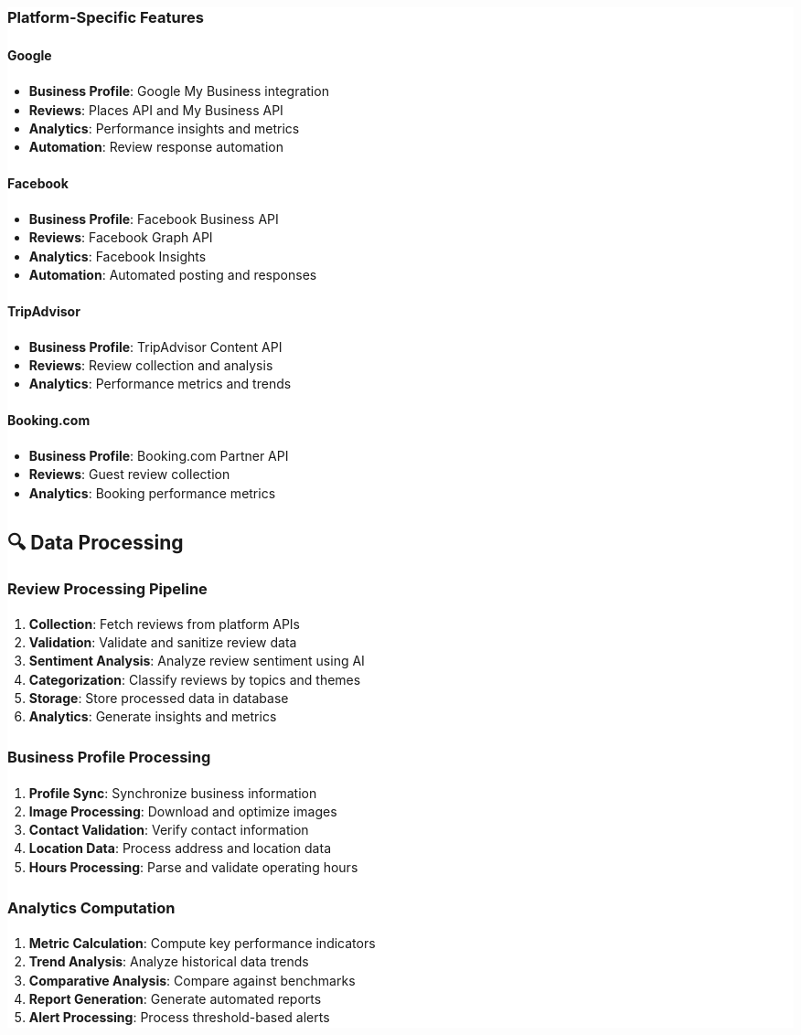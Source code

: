 ### **Platform-Specific Features**

#### **Google**
- **Business Profile**: Google My Business integration
- **Reviews**: Places API and My Business API
- **Analytics**: Performance insights and metrics
- **Automation**: Review response automation

#### **Facebook**
- **Business Profile**: Facebook Business API
- **Reviews**: Facebook Graph API
- **Analytics**: Facebook Insights
- **Automation**: Automated posting and responses

#### **TripAdvisor**
- **Business Profile**: TripAdvisor Content API
- **Reviews**: Review collection and analysis
- **Analytics**: Performance metrics and trends

#### **Booking.com**
- **Business Profile**: Booking.com Partner API
- **Reviews**: Guest review collection
- **Analytics**: Booking performance metrics

## 🔍 **Data Processing**

### **Review Processing Pipeline**

1. **Collection**: Fetch reviews from platform APIs
2. **Validation**: Validate and sanitize review data
3. **Sentiment Analysis**: Analyze review sentiment using AI
4. **Categorization**: Classify reviews by topics and themes
5. **Storage**: Store processed data in database
6. **Analytics**: Generate insights and metrics

### **Business Profile Processing**

1. **Profile Sync**: Synchronize business information
2. **Image Processing**: Download and optimize images
3. **Contact Validation**: Verify contact information
4. **Location Data**: Process address and location data
5. **Hours Processing**: Parse and validate operating hours

### **Analytics Computation**

1. **Metric Calculation**: Compute key performance indicators
2. **Trend Analysis**: Analyze historical data trends
3. **Comparative Analysis**: Compare against benchmarks
4. **Report Generation**: Generate automated reports
5. **Alert Processing**: Process threshold-based alerts
